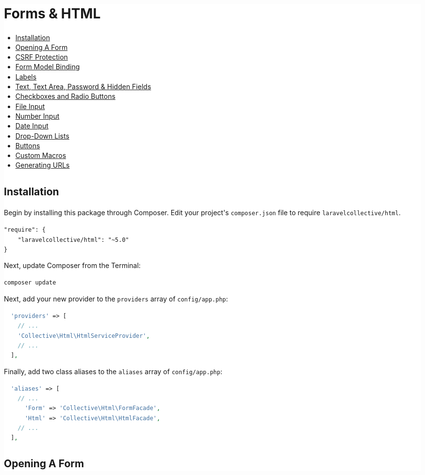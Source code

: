 # Forms & HTML

- [Installation](#installation)
- [Opening A Form](#opening-a-form)
- [CSRF Protection](#csrf-protection)
- [Form Model Binding](#form-model-binding)
- [Labels](#labels)
- [Text, Text Area, Password & Hidden Fields](#text)
- [Checkboxes and Radio Buttons](#checkboxes-and-radio-buttons)
- [File Input](#file-input)
- [Number Input](#number)
- [Date Input](#date)
- [Drop-Down Lists](#drop-down-lists)
- [Buttons](#buttons)
- [Custom Macros](#custom-macros)
- [Generating URLs](#generating-urls)

<a name="installation"></a>
## Installation

Begin by installing this package through Composer. Edit your project's `composer.json` file to require `laravelcollective/html`.

    "require": {
        "laravelcollective/html": "~5.0"
    }

Next, update Composer from the Terminal:

    composer update

Next, add your new provider to the `providers` array of `config/app.php`:

```php
  'providers' => [
    // ...
    'Collective\Html\HtmlServiceProvider',
    // ...
  ],
```

Finally, add two class aliases to the `aliases` array of `config/app.php`:

```php
  'aliases' => [
    // ...
      'Form' => 'Collective\Html\FormFacade',
      'Html' => 'Collective\Html\HtmlFacade',
    // ...
  ],
```

<a name="opening-a-form"></a>
## Opening A Form
